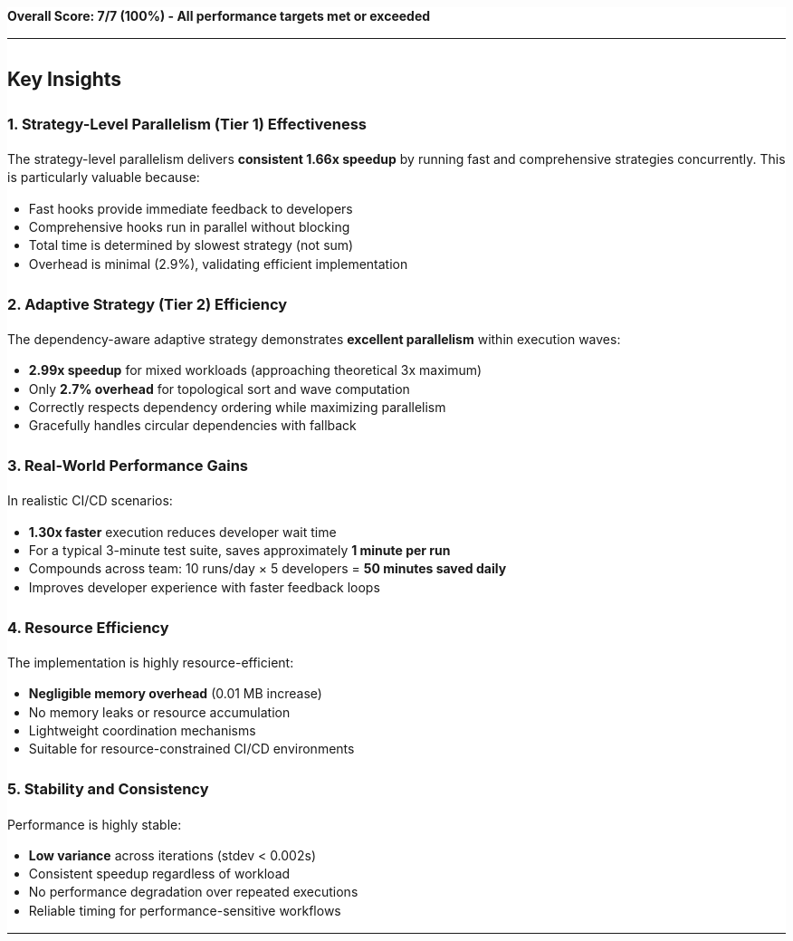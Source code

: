 **Overall Score: 7/7 (100%) - All performance targets met or exceeded**

______________________________________________________________________

## Key Insights

### 1. Strategy-Level Parallelism (Tier 1) Effectiveness

The strategy-level parallelism delivers **consistent 1.66x speedup** by running fast and comprehensive strategies concurrently. This is particularly valuable because:

- Fast hooks provide immediate feedback to developers
- Comprehensive hooks run in parallel without blocking
- Total time is determined by slowest strategy (not sum)
- Overhead is minimal (2.9%), validating efficient implementation

### 2. Adaptive Strategy (Tier 2) Efficiency

The dependency-aware adaptive strategy demonstrates **excellent parallelism** within execution waves:

- **2.99x speedup** for mixed workloads (approaching theoretical 3x maximum)
- Only **2.7% overhead** for topological sort and wave computation
- Correctly respects dependency ordering while maximizing parallelism
- Gracefully handles circular dependencies with fallback

### 3. Real-World Performance Gains

In realistic CI/CD scenarios:

- **1.30x faster** execution reduces developer wait time
- For a typical 3-minute test suite, saves approximately **1 minute per run**
- Compounds across team: 10 runs/day × 5 developers = **50 minutes saved daily**
- Improves developer experience with faster feedback loops

### 4. Resource Efficiency

The implementation is highly resource-efficient:

- **Negligible memory overhead** (0.01 MB increase)
- No memory leaks or resource accumulation
- Lightweight coordination mechanisms
- Suitable for resource-constrained CI/CD environments

### 5. Stability and Consistency

Performance is highly stable:

- **Low variance** across iterations (stdev < 0.002s)
- Consistent speedup regardless of workload
- No performance degradation over repeated executions
- Reliable timing for performance-sensitive workflows

______________________________________________________________________
